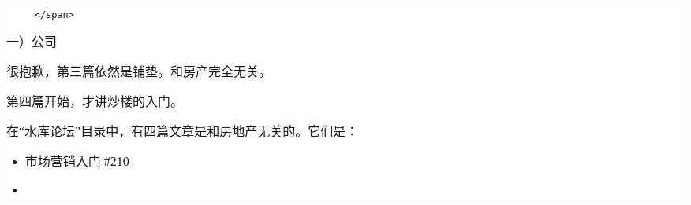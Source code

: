          </span>
</p>
<p style="line-height:150%">
<span style="font-size:16px;line-height:150%;font-family:楷体">
</span>
</p>
<p style="line-height:150%">
<span style="font-size:16px;line-height:150%;font-family:楷体">
</span>
</p>
<p style="line-height:150%">
<span style="font-size:16px;line-height:150%;font-family:楷体">
          一）公司
         </span>
</p>
<p style="line-height:150%">
<span style="font-size:16px;line-height:150%;font-family:楷体">
</span>
</p>
<p style="line-height:150%">
<span style="font-size:16px;line-height:150%;font-family:楷体">
          很抱歉，第三篇依然是铺垫。和房产完全无关。
         </span>
</p>
<p style="line-height:150%">
<span style="font-size:16px;line-height:150%;font-family:楷体">
          第四篇开始，才讲炒楼的入门。
         </span>
</p>
<p style="line-height:150%">
<span style="font-size:16px;line-height:150%;font-family:楷体">
</span>
</p>
<p style="line-height:150%">
<span style="font-size:16px;line-height:150%;font-family:楷体">
</span>
</p>
<p style="line-height:150%">
<span style="font-size:16px;line-height:150%;font-family:楷体">
          在“水库论坛”目录中，有四篇文章是和房地产无关的。它们是：
         </span>
</p>
<p style="line-height:150%">
<span style="font-size:16px;line-height:150%;font-family:楷体">
</span>
</p>
<ul class="list-paddingleft-2" style="list-style-type: disc;">
<li>
<p style="line-height:150%">
<a data_ue_src="http://mp.weixin.qq.com/s?__biz=MzAxNTMxMTc0MA==&amp;mid=208571927&amp;idx=1&amp;sn=532a563f3c6b835bd9b949d8b41d0a5d&amp;scene=21#wechat_redirect" href="http://mp.weixin.qq.com/s?__biz=MzAxNTMxMTc0MA==&amp;mid=208571927&amp;idx=1&amp;sn=532a563f3c6b835bd9b949d8b41d0a5d&amp;scene=21#wechat_redirect" target="_blank">
<span style="font-size:16px;line-height:150%;font-family:楷体">
             市场营销入门 #210
            </span>
</a>
</p>
</li>
<li>
<p style="line-height:150%">